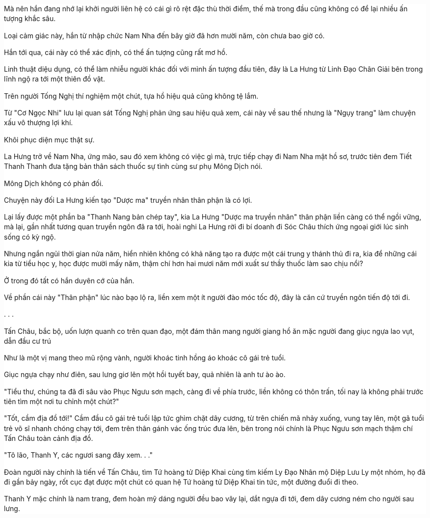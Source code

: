 Mà nên hắn đang nhớ lại khởi người liên hệ có cái gì rõ rệt đặc thù thời điểm, thế mà trong đầu cũng không có để lại nhiều ấn tượng khắc sâu.

Loại cảm giác này, hắn từ nhập chức Nam Nha đến bây giờ đã hơn mười năm, còn chưa bao giờ có.

Hắn tới qua, cái này có thể xác định, có thể ấn tượng cũng rất mơ hồ.

Linh thuật diệu dụng, có thể làm nhiễu người khác đối với mình ấn tượng đầu tiên, đây là La Hưng từ Linh Đạo Chân Giải bên trong lĩnh ngộ ra tới một thiên đồ vật.

Trên người Tống Nghị thí nghiệm một chút, tựa hồ hiệu quả cũng không tệ lắm.

Từ "Cơ Ngọc Nhi" lưu lại quan sát Tống Nghị phản ứng sau hiệu quả xem, cái này về sau thế nhưng là "Ngụy trang" làm chuyện xấu vô thượng lợi khí.

Khôi phục diện mục thật sự.

La Hưng trở về Nam Nha, ứng mão, sau đó xem không có việc gì mà, trực tiếp chạy đi Nam Nha mật hồ sơ, trước tiên đem Tiết Thanh Thanh đưa tặng bản thân sách thuốc sự tình cùng sư phụ Mông Dịch nói.

Mông Dịch không có phản đối.

Chuyện này đối La Hưng kiến tạo "Dược ma" truyền nhân thân phận là có lợi.

Lại lấy được một phần ba "Thanh Nang bản chép tay", kia La Hưng "Dược ma truyền nhân" thân phận liền càng có thể ngồi vững, mà lại, gần nhất tương quan truyền ngôn đã ra tới, hoài nghi La Hưng rời đi bí doanh đi Sóc Châu thích ứng ngoại giới lúc sinh sống có kỳ ngộ.

Nhưng ngắn ngủi thời gian nửa năm, hiển nhiên không có khả năng tạo ra được một cái trung y thánh thủ đi ra, kia để những cái kia từ tiểu học y, học được mười mấy năm, thậm chí hơn hai mươi năm mới xuất sư thầy thuốc làm sao chịu nổi?

Ở trong đó tất có hắn duyên cớ của hắn.

Về phần cái này "Thân phận" lúc nào bạo lộ ra, liền xem một ít người đào móc tốc độ, đây là căn cứ truyền ngôn tiến độ tới đi.

. . .

Tấn Châu, bắc bộ, uốn lượn quanh co trên quan đạo, một đám thân mang người giang hồ ăn mặc người đang giục ngựa lao vụt, dẫn đầu cư trú

Như là một vị mang theo mũ rộng vành, người khoác tinh hồng áo khoác cô gái trẻ tuổi.

Giục ngựa chạy như điên, sau lưng giơ lên một hồi tuyết bay, quả nhiên là anh tư ào ào.

"Tiểu thư, chúng ta đã đi sâu vào Phục Ngưu sơn mạch, càng đi về phía trước, liền không có thôn trấn, tối nay là không phải trước tiên tìm một nơi tu chỉnh một chút?"

"Tốt, cầm địa đồ tới!" Cầm đầu cô gái trẻ tuổi lập tức ghìm chặt dây cương, từ trên chiến mã nhảy xuống, vung tay lên, một gã tuổi trẻ võ sĩ nhanh chóng chạy tới, đem trên thân gánh vác ống trúc đưa lên, bên trong nói chính là Phục Ngưu sơn mạch thậm chí Tấn Châu toàn cảnh địa đồ.

"Tô lão, Thanh Y, các ngươi sang đây xem. . ."

Đoàn người này chính là tiến về Tấn Châu, tìm Tứ hoàng tử Diệp Khai cùng tìm kiếm Ly Đạo Nhân mộ Diệp Lưu Ly một nhóm, họ đã đi gần bảy ngày, rốt cục đạt được một chút có quan hệ Tứ hoàng tử Diệp Khai tin tức, một đường đuổi đi theo.

Thanh Y mặc chính là nam trang, đem hoàn mỹ dáng người đều bao vây lại, dắt ngựa đi tới, đem dây cương ném cho người sau lưng.
